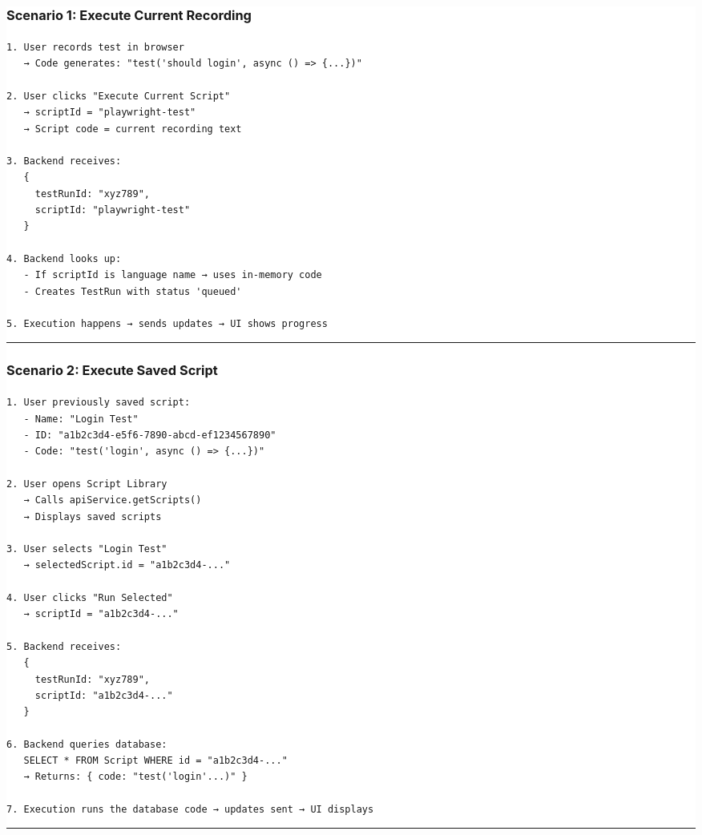 ### **Scenario 1: Execute Current Recording**

```
1. User records test in browser
   → Code generates: "test('should login', async () => {...})"

2. User clicks "Execute Current Script"
   → scriptId = "playwright-test"
   → Script code = current recording text

3. Backend receives:
   {
     testRunId: "xyz789",
     scriptId: "playwright-test"
   }

4. Backend looks up:
   - If scriptId is language name → uses in-memory code
   - Creates TestRun with status 'queued'

5. Execution happens → sends updates → UI shows progress
```

---

### **Scenario 2: Execute Saved Script**

```
1. User previously saved script:
   - Name: "Login Test"
   - ID: "a1b2c3d4-e5f6-7890-abcd-ef1234567890"
   - Code: "test('login', async () => {...})"

2. User opens Script Library
   → Calls apiService.getScripts()
   → Displays saved scripts

3. User selects "Login Test"
   → selectedScript.id = "a1b2c3d4-..."

4. User clicks "Run Selected"
   → scriptId = "a1b2c3d4-..."

5. Backend receives:
   {
     testRunId: "xyz789",
     scriptId: "a1b2c3d4-..."
   }

6. Backend queries database:
   SELECT * FROM Script WHERE id = "a1b2c3d4-..."
   → Returns: { code: "test('login'...)" }

7. Execution runs the database code → updates sent → UI displays
```

---